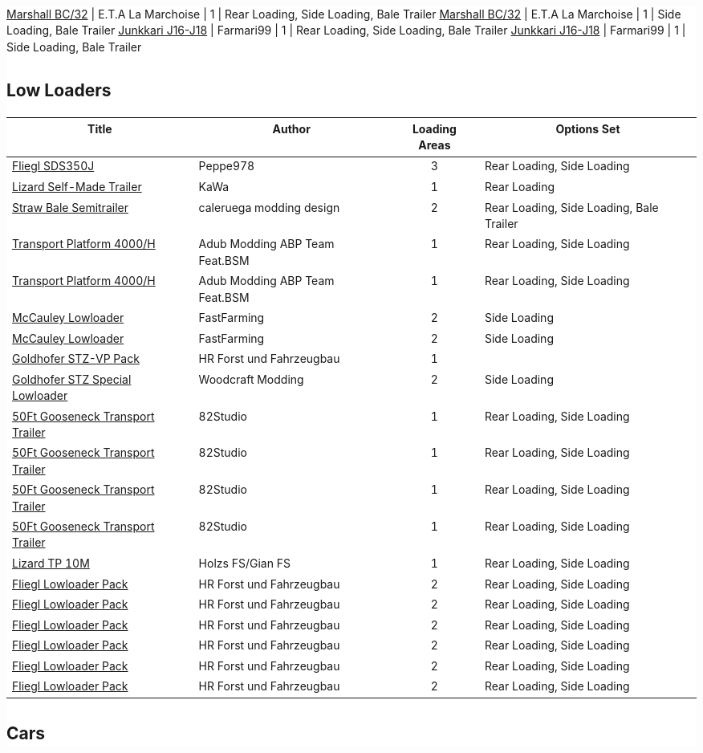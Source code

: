 [Marshall BC/32](https://www.farming-simulator.com/mod.php?mod_id=235656&title=fs2022) | E.T.A La Marchoise | 1 | Rear Loading, Side Loading, Bale Trailer
[Marshall BC/32](https://www.farming-simulator.com/mod.php?mod_id=235656&title=fs2022) | E.T.A La Marchoise | 1 | Side Loading, Bale Trailer
[Junkkari J16-J18](https://www.farming-simulator.com/mod.php?mod_id=249628&title=fs2022) | Farmari99 | 1 | Rear Loading, Side Loading, Bale Trailer
[Junkkari J16-J18](https://www.farming-simulator.com/mod.php?mod_id=249628&title=fs2022) | Farmari99 | 1 | Side Loading, Bale Trailer
## Low Loaders 

Title | Author | Loading Areas | Options Set
---|---|:---:|---
[Fliegl SDS350J](https://www.farming-simulator.com/mod.php?mod_id=226313&title=fs2022) | Peppe978 | 3 | Rear Loading, Side Loading
[Lizard Self-Made Trailer](https://www.farming-simulator.com/mod.php?mod_id=229132&title=fs2022) | KaWa | 1 | Rear Loading
[Straw Bale Semitrailer](https://www.farming-simulator.com/mod.php?mod_id=243958&title=fs2022) | caleruega modding design | 2 | Rear Loading, Side Loading, Bale Trailer
[Transport Platform 4000/H](https://www.farming-simulator.com/mod.php?mod_id=232175&title=fs2022) | Adub Modding ABP Team Feat.BSM | 1 | Rear Loading, Side Loading
[Transport Platform 4000/H](https://www.farming-simulator.com/mod.php?mod_id=232175&title=fs2022) | Adub Modding ABP Team Feat.BSM | 1 | Rear Loading, Side Loading
[McCauley Lowloader](https://www.farming-simulator.com/mod.php?mod_id=252504&title=fs2022) | FastFarming | 2 | Side Loading
[McCauley Lowloader](https://www.farming-simulator.com/mod.php?mod_id=252504&title=fs2022) | FastFarming | 2 | Side Loading
[Goldhofer STZ-VP Pack](https://www.farming-simulator.com/mod.php?mod_id=239983&title=fs2022) | HR Forst und Fahrzeugbau | 1 | 
[Goldhofer STZ Special Lowloader](https://www.farming-simulator.com/mod.php?mod_id=237603&title=fs2022) | Woodcraft Modding | 2 | Side Loading
[50Ft Gooseneck Transport Trailer](https://www.farming-simulator.com/mod.php?mod_id=255051&title=fs2022) | 82Studio | 1 | Rear Loading, Side Loading
[50Ft Gooseneck Transport Trailer](https://www.farming-simulator.com/mod.php?mod_id=255051&title=fs2022) | 82Studio | 1 | Rear Loading, Side Loading
[50Ft Gooseneck Transport Trailer](https://www.farming-simulator.com/mod.php?mod_id=255051&title=fs2022) | 82Studio | 1 | Rear Loading, Side Loading
[50Ft Gooseneck Transport Trailer](https://www.farming-simulator.com/mod.php?mod_id=255051&title=fs2022) | 82Studio | 1 | Rear Loading, Side Loading
[Lizard TP 10M](https://www.farming-simulator.com/mod.php?mod_id=249931&title=fs2022) | Holzs FS/Gian FS | 1 | Rear Loading, Side Loading
[Fliegl Lowloader Pack](https://www.farming-simulator.com/mod.php?mod_id=241879&title=fs2022) | HR Forst und Fahrzeugbau | 2 | Rear Loading, Side Loading
[Fliegl Lowloader Pack](https://www.farming-simulator.com/mod.php?mod_id=241879&title=fs2022) | HR Forst und Fahrzeugbau | 2 | Rear Loading, Side Loading
[Fliegl Lowloader Pack](https://www.farming-simulator.com/mod.php?mod_id=241879&title=fs2022) | HR Forst und Fahrzeugbau | 2 | Rear Loading, Side Loading
[Fliegl Lowloader Pack](https://www.farming-simulator.com/mod.php?mod_id=241879&title=fs2022) | HR Forst und Fahrzeugbau | 2 | Rear Loading, Side Loading
[Fliegl Lowloader Pack](https://www.farming-simulator.com/mod.php?mod_id=241879&title=fs2022) | HR Forst und Fahrzeugbau | 2 | Rear Loading, Side Loading
[Fliegl Lowloader Pack](https://www.farming-simulator.com/mod.php?mod_id=241879&title=fs2022) | HR Forst und Fahrzeugbau | 2 | Rear Loading, Side Loading
## Cars 
